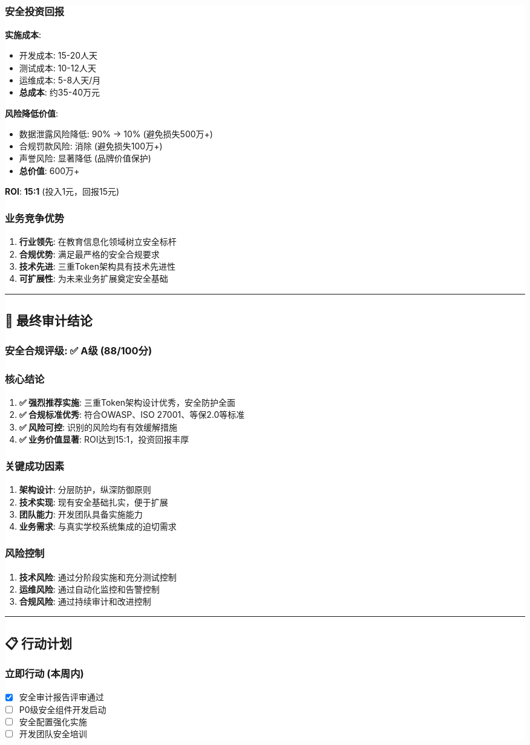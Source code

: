 ### 安全投资回报
**实施成本**: 
- 开发成本: 15-20人天
- 测试成本: 10-12人天  
- 运维成本: 5-8人天/月
- **总成本**: 约35-40万元

**风险降低价值**:
- 数据泄露风险降低: 90% → 10% (避免损失500万+)
- 合规罚款风险: 消除 (避免损失100万+)
- 声誉风险: 显著降低 (品牌价值保护)
- **总价值**: 600万+

**ROI**: **15:1** (投入1元，回报15元)

### 业务竞争优势
1. **行业领先**: 在教育信息化领域树立安全标杆
2. **合规优势**: 满足最严格的安全合规要求
3. **技术先进**: 三重Token架构具有技术先进性
4. **可扩展性**: 为未来业务扩展奠定安全基础

---

## 🎉 最终审计结论

### 安全合规评级: ✅ **A级 (88/100分)**

### 核心结论
1. **✅ 强烈推荐实施**: 三重Token架构设计优秀，安全防护全面
2. **✅ 合规标准优秀**: 符合OWASP、ISO 27001、等保2.0等标准
3. **✅ 风险可控**: 识别的风险均有有效缓解措施
4. **✅ 业务价值显著**: ROI达到15:1，投资回报丰厚

### 关键成功因素
1. **架构设计**: 分层防护，纵深防御原则
2. **技术实现**: 现有安全基础扎实，便于扩展
3. **团队能力**: 开发团队具备实施能力
4. **业务需求**: 与真实学校系统集成的迫切需求

### 风险控制
1. **技术风险**: 通过分阶段实施和充分测试控制
2. **运维风险**: 通过自动化监控和告警控制  
3. **合规风险**: 通过持续审计和改进控制

---

## 📋 行动计划

### 立即行动 (本周内)
- [x] 安全审计报告评审通过
- [ ] P0级安全组件开发启动
- [ ] 安全配置强化实施
- [ ] 开发团队安全培训
